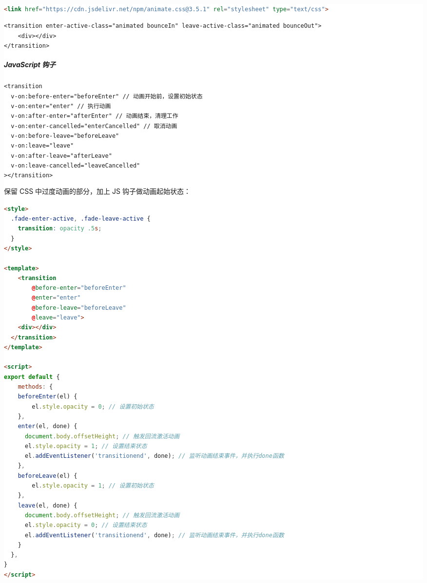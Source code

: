 ```html
<link href="https://cdn.jsdelivr.net/npm/animate.css@3.5.1" rel="stylesheet" type="text/css">
```

```vue
<transition enter-active-class="animated bounceIn" leave-active-class="animated bounceOut">
	<div></div>
</transition>
```

##### JavaScript 钩子

```vue
<transition
  v-on:before-enter="beforeEnter" // 动画开始前，设置初始状态
  v-on:enter="enter" // 执行动画
  v-on:after-enter="afterEnter" // 动画结束，清理工作
  v-on:enter-cancelled="enterCancelled" // 取消动画
  v-on:before-leave="beforeLeave"
  v-on:leave="leave"
  v-on:after-leave="afterLeave"
  v-on:leave-cancelled="leaveCancelled"
></transition>
```

保留 CSS 中过度动画的部分，加上 JS 钩子做动画起始状态：

```html
<style>
  .fade-enter-active, .fade-leave-active { 
    transition: opacity .5s; 
  }
</style>

<template>
	<transition 
		@before-enter="beforeEnter" 
		@enter="enter"
		@before-leave="beforeLeave" 
		@leave="leave">
  	<div></div>
  </transition>
</template>

<script>
export default {
	methods: {
    beforeEnter(el) {
    	el.style.opacity = 0; // 设置初始状态
    },
    enter(el, done) {
      document.body.offsetHeight; // 触发回流激活动画
      el.style.opacity = 1; // 设置结束状态
      el.addEventListener('transitionend', done); // 监听动画结束事件，并执行done函数
    },
    beforeLeave(el) {
    	el.style.opacity = 1; // 设置初始状态
    },
    leave(el, done) {
      document.body.offsetHeight; // 触发回流激活动画
      el.style.opacity = 0; // 设置结束状态
      el.addEventListener('transitionend', done); // 监听动画结束事件，并执行done函数
    }
  },
}
</script>
```

